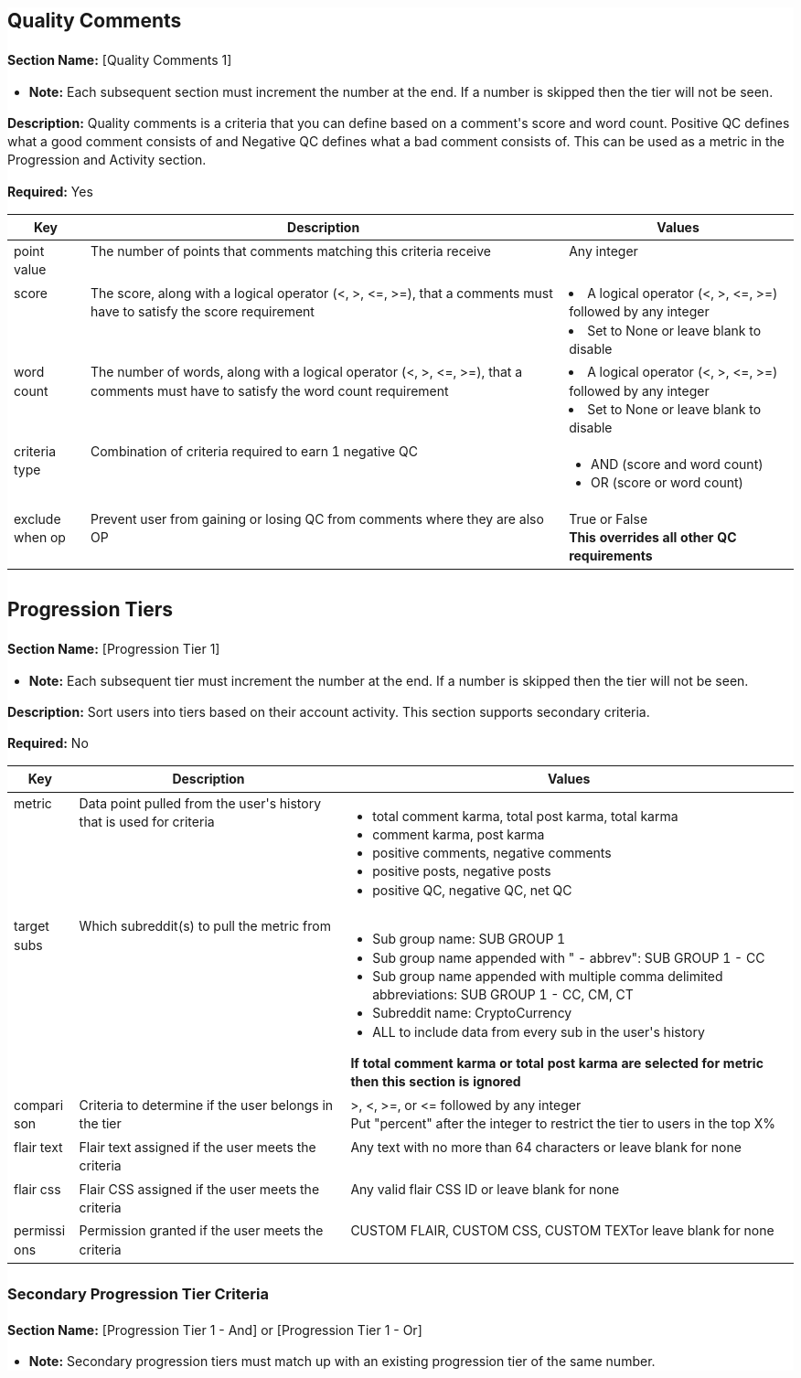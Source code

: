 ## Quality Comments

**Section Name:** [Quality Comments 1] 
* **Note:** Each subsequent section must increment the number at the end. If a number is skipped then the tier will not be seen.

**Description:** Quality comments is a criteria that you can define based on a comment's score and word count. Positive QC defines what a good comment consists of and Negative QC defines what a bad comment consists of. This can be used as a metric in the Progression and Activity section.

**Required:** Yes

| Key | Description | Values |
| ----------- | ----------- | ----------- |
| point value | The number of points that comments matching this criteria receive | Any integer |
| score | The score, along with a logical operator (<, >, <=, >=), that a comments must have to satisfy the score requirement | </li><li>A logical operator (<, >, <=, >=) followed by any integer </li><li>Set to None or leave blank to disable |
| word count | The number of words, along with a logical operator (<, >, <=, >=), that a comments must have to satisfy the word count requirement | </li><li>A logical operator (<, >, <=, >=) followed by any integer</li><li>Set to None or leave blank to disable |
| criteria type | Combination of criteria required to earn 1 negative QC | <ul><li>AND (score and word count)</li><li>OR (score or word count) |
| exclude when op | Prevent user from gaining or losing QC from comments where they are also OP | True or False <br> **This overrides all other QC requirements** |

## Progression Tiers

**Section Name:** [Progression Tier 1] 
* **Note:** Each subsequent tier must increment the number at the end. If a number is skipped then the tier will not be seen.

**Description:** Sort users into tiers based on their account activity. This section supports secondary criteria.

**Required:** No

| Key | Description | Values |
| ----------- | ----------- | ----------- |
| metric | Data point pulled from the user's history that is used for criteria | <ul><li>total comment karma, total post karma, total karma</li><li>comment karma, post karma</li><li>positive comments, negative comments</li><li>positive posts, negative posts</li><li>positive QC, negative QC, net QC |
| target subs | Which subreddit(s) to pull the metric from | <ul><li>Sub group name: SUB GROUP 1</li><li>Sub group name appended with " - abbrev": SUB GROUP 1 - CC</li><li>Sub group name appended with multiple comma delimited abbreviations: SUB GROUP 1 - CC, CM, CT</li><li>Subreddit name: CryptoCurrency</li><li>ALL to include data from every sub in the user's history</li></ul> **If total comment karma or total post karma are selected for metric then this section is ignored**|
| comparison | Criteria to determine if the user belongs in the tier | \>, <, >=, or <= followed by any integer <br />Put "percent" after the integer to restrict the tier to users in the top X% |
| flair text | Flair text assigned if the user meets the criteria | Any text with no more than 64 characters or leave blank for none |
| flair css | Flair CSS assigned if the user meets the criteria | Any valid flair CSS ID or leave blank for none |
| permissions | Permission granted if the user meets the criteria | CUSTOM FLAIR, CUSTOM CSS, CUSTOM TEXTor leave blank for none |

### Secondary Progression Tier Criteria

**Section Name:** [Progression Tier 1 - And] or [Progression Tier 1 - Or]
* **Note:** Secondary progression tiers must match up with an existing progression tier of the same number.
